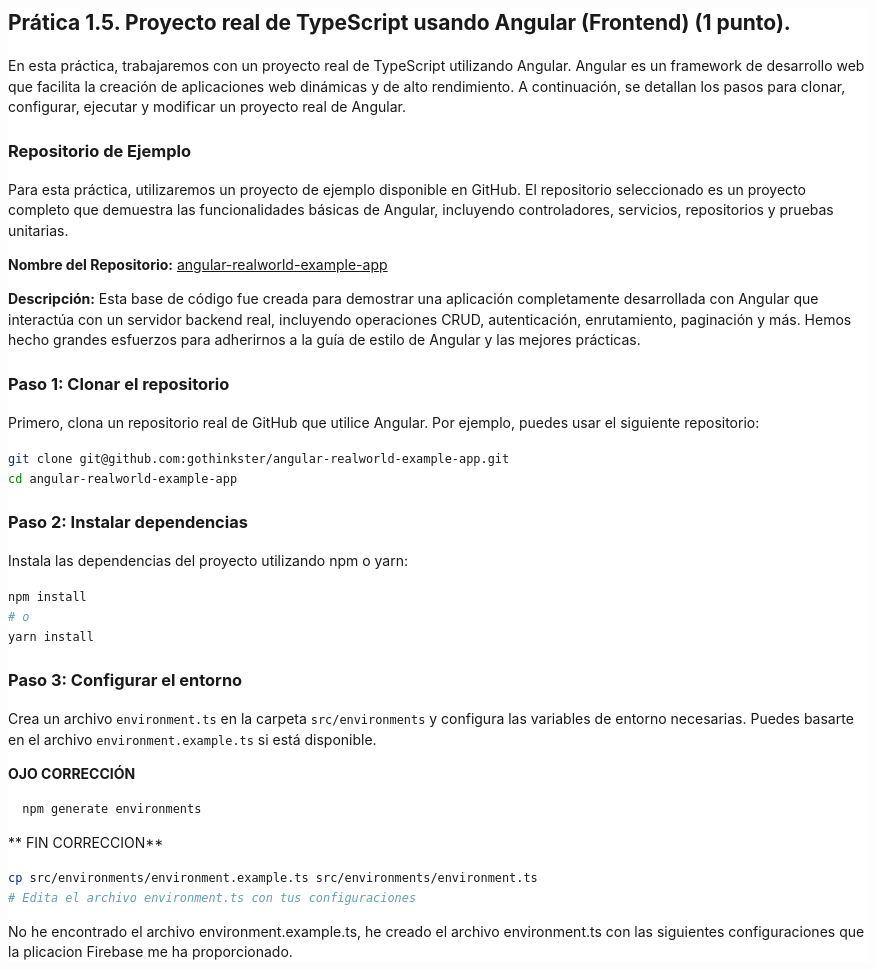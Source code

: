 ## Prática 1.5. Proyecto real de TypeScript usando Angular (Frontend) (1 punto).

En esta práctica, trabajaremos con un proyecto real de TypeScript utilizando Angular. Angular es un framework de desarrollo web que facilita la creación de aplicaciones web dinámicas y de alto rendimiento. A continuación, se detallan los pasos para clonar, configurar, ejecutar y modificar un proyecto real de Angular.

### Repositorio de Ejemplo

Para esta práctica, utilizaremos un proyecto de ejemplo disponible en GitHub. El repositorio seleccionado es un proyecto completo que demuestra las funcionalidades básicas de Angular, incluyendo controladores, servicios, repositorios y pruebas unitarias.

**Nombre del Repositorio:** [angular-realworld-example-app](https://github.com/gothinkster/angular-realworld-example-app)

**Descripción:** Esta base de código fue creada para demostrar una aplicación completamente desarrollada con Angular que interactúa con un servidor backend real, incluyendo operaciones CRUD, autenticación, enrutamiento, paginación y más. Hemos hecho grandes esfuerzos para adherirnos a la guía de estilo de Angular y las mejores prácticas.

### Paso 1: Clonar el repositorio

Primero, clona un repositorio real de GitHub que utilice Angular. Por ejemplo, puedes usar el siguiente repositorio:

```bash
git clone git@github.com:gothinkster/angular-realworld-example-app.git
cd angular-realworld-example-app
```

### Paso 2: Instalar dependencias

Instala las dependencias del proyecto utilizando npm o yarn:

```bash
npm install
# o
yarn install
```

### Paso 3: Configurar el entorno

Crea un archivo `environment.ts` en la carpeta `src/environments` y configura las variables de entorno necesarias. Puedes basarte en el archivo `environment.example.ts` si está disponible.

**OJO CORRECCIÓN**
```bash
  npm generate environments
```

** FIN CORRECCION**

```bash
cp src/environments/environment.example.ts src/environments/environment.ts
# Edita el archivo environment.ts con tus configuraciones
```
No he encontrado el archivo environment.example.ts, he creado el archivo environment.ts con las siguientes configuraciones que 
la plicacion Firebase me ha proporcionado.
